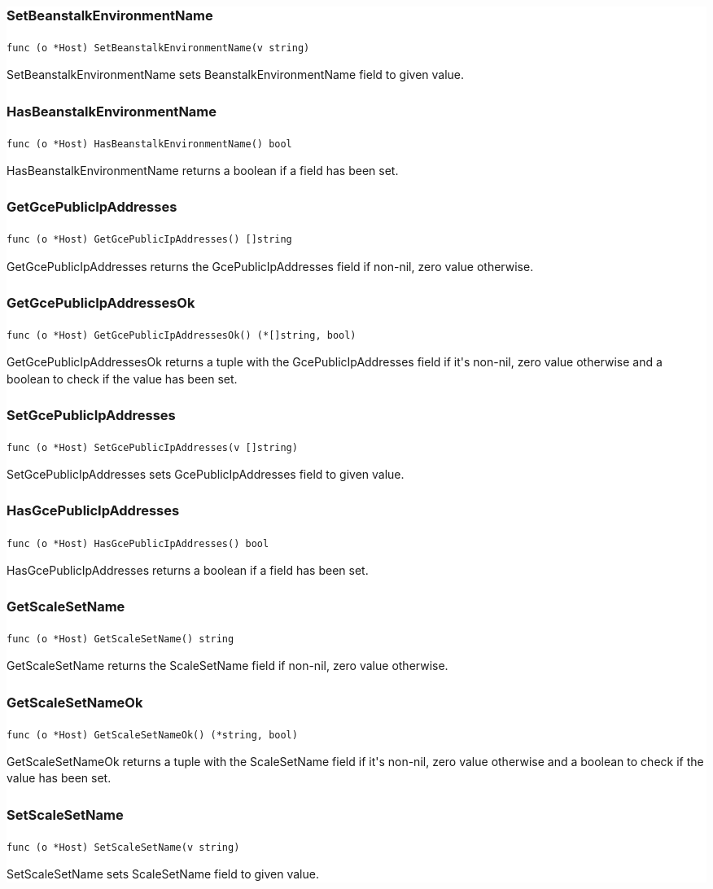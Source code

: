### SetBeanstalkEnvironmentName

`func (o *Host) SetBeanstalkEnvironmentName(v string)`

SetBeanstalkEnvironmentName sets BeanstalkEnvironmentName field to given value.

### HasBeanstalkEnvironmentName

`func (o *Host) HasBeanstalkEnvironmentName() bool`

HasBeanstalkEnvironmentName returns a boolean if a field has been set.

### GetGcePublicIpAddresses

`func (o *Host) GetGcePublicIpAddresses() []string`

GetGcePublicIpAddresses returns the GcePublicIpAddresses field if non-nil, zero value otherwise.

### GetGcePublicIpAddressesOk

`func (o *Host) GetGcePublicIpAddressesOk() (*[]string, bool)`

GetGcePublicIpAddressesOk returns a tuple with the GcePublicIpAddresses field if it's non-nil, zero value otherwise
and a boolean to check if the value has been set.

### SetGcePublicIpAddresses

`func (o *Host) SetGcePublicIpAddresses(v []string)`

SetGcePublicIpAddresses sets GcePublicIpAddresses field to given value.

### HasGcePublicIpAddresses

`func (o *Host) HasGcePublicIpAddresses() bool`

HasGcePublicIpAddresses returns a boolean if a field has been set.

### GetScaleSetName

`func (o *Host) GetScaleSetName() string`

GetScaleSetName returns the ScaleSetName field if non-nil, zero value otherwise.

### GetScaleSetNameOk

`func (o *Host) GetScaleSetNameOk() (*string, bool)`

GetScaleSetNameOk returns a tuple with the ScaleSetName field if it's non-nil, zero value otherwise
and a boolean to check if the value has been set.

### SetScaleSetName

`func (o *Host) SetScaleSetName(v string)`

SetScaleSetName sets ScaleSetName field to given value.
